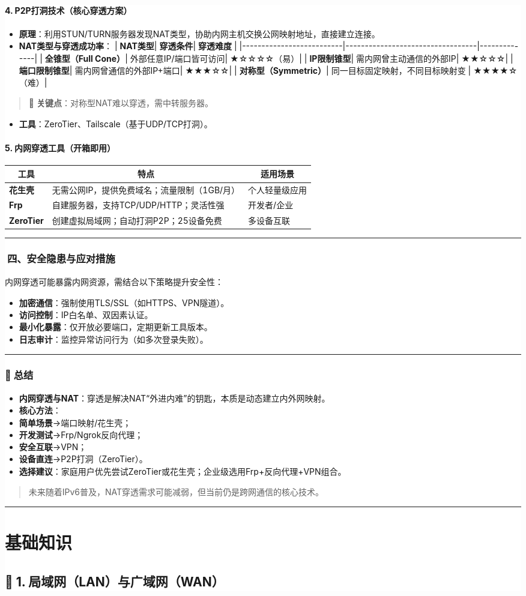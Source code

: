 #### 4. **P2P打洞技术（核心穿透方案）**
- **原理**：利用STUN/TURN服务器发现NAT类型，协助内网主机交换公网映射地址，直接建立连接。
- **NAT类型与穿透成功率**：
| **NAT类型**| **穿透条件**| **穿透难度** |
|--------------------------|----------------------------------|--------------|
| **全锥型（Full Cone）**| 外部任意IP/端口皆可访问| ★☆☆☆☆（易）|
| **IP限制锥型**| 需内网曾主动通信的外部IP| ★★☆☆☆|
| **端口限制锥型**| 需内网曾通信的外部IP+端口| ★★★☆☆|
| **对称型（Symmetric）**| 同一目标固定映射，不同目标映射变 | ★★★★☆（难）|
>🔑 **关键点**：对称型NAT难以穿透，需中转服务器。
- **工具**：ZeroTier、Tailscale（基于UDP/TCP打洞）。

#### 5. **内网穿透工具（开箱即用）**
| **工具**| **特点**| **适用场景**|
|---------------|--------------------------------------------------------------------------|----------------------|
| **花生壳**| 无需公网IP，提供免费域名；流量限制（1GB/月）| 个人轻量级应用|
| **Frp**| 自建服务器，支持TCP/UDP/HTTP；灵活性强| 开发者/企业|
| **ZeroTier**| 创建虚拟局域网；自动打洞P2P；25设备免费| 多设备互联|

---

### ️ **四、安全隐患与应对措施**
内网穿透可能暴露内网资源，需结合以下策略提升安全性：
- **加密通信**：强制使用TLS/SSL（如HTTPS、VPN隧道）。
- **访问控制**：IP白名单、双因素认证。
- **最小化暴露**：仅开放必要端口，定期更新工具版本。
- **日志审计**：监控异常访问行为（如多次登录失败）。

---

### 💎 **总结**
- **内网穿透与NAT**：穿透是解决NAT“外进内难”的钥匙，本质是动态建立内外网映射。
- **核心方法**：
- **简单场景**→端口映射/花生壳；
- **开发测试**→Frp/Ngrok反向代理；
- **安全互联**→VPN；
- **设备直连**→P2P打洞（ZeroTier）。
- **选择建议**：家庭用户优先尝试ZeroTier或花生壳；企业级选用Frp+反向代理+VPN组合。

> 未来随着IPv6普及，NAT穿透需求可能减弱，但当前仍是跨网通信的核心技术。

---

# 基础知识

## 📡 **1. 局域网（LAN）与广域网（WAN）**
